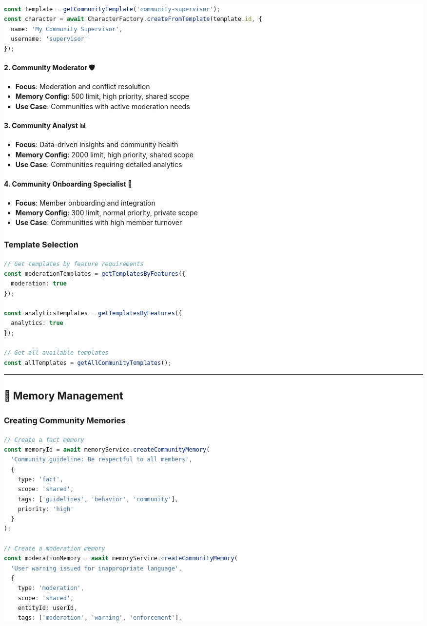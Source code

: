 ```typescript
const template = getCommunityTemplate('community-supervisor');
const character = await CharacterFactory.createFromTemplate(template.id, {
  name: 'My Community Supervisor',
  username: 'supervisor'
});
```

#### **2. Community Moderator** 🛡️
- **Focus**: Moderation and conflict resolution
- **Memory Config**: 500 limit, high priority, shared scope
- **Use Case**: Communities with active moderation needs

#### **3. Community Analyst** 📊
- **Focus**: Data-driven insights and community health
- **Memory Config**: 2000 limit, high priority, shared scope
- **Use Case**: Communities requiring detailed analytics

#### **4. Community Onboarding Specialist** 👋
- **Focus**: Member onboarding and integration
- **Memory Config**: 300 limit, normal priority, private scope
- **Use Case**: Communities with high member turnover

### **Template Selection**

```typescript
// Get templates by feature requirements
const moderationTemplates = getTemplatesByFeatures({ 
  moderation: true 
});

const analyticsTemplates = getTemplatesByFeatures({ 
  analytics: true 
});

// Get all available templates
const allTemplates = getAllCommunityTemplates();
```

---

## 🧠 **Memory Management**

### **Creating Community Memories**

```typescript
// Create a fact memory
const memoryId = await memoryService.createCommunityMemory(
  'Community guideline: Be respectful to all members',
  {
    type: 'fact',
    scope: 'shared',
    tags: ['guidelines', 'behavior', 'community'],
    priority: 'high'
  }
);

// Create a moderation memory
const moderationMemory = await memoryService.createCommunityMemory(
  'User warning issued for inappropriate language',
  {
    type: 'moderation',
    scope: 'shared',
    entityId: userId,
    tags: ['moderation', 'warning', 'enforcement'],
```